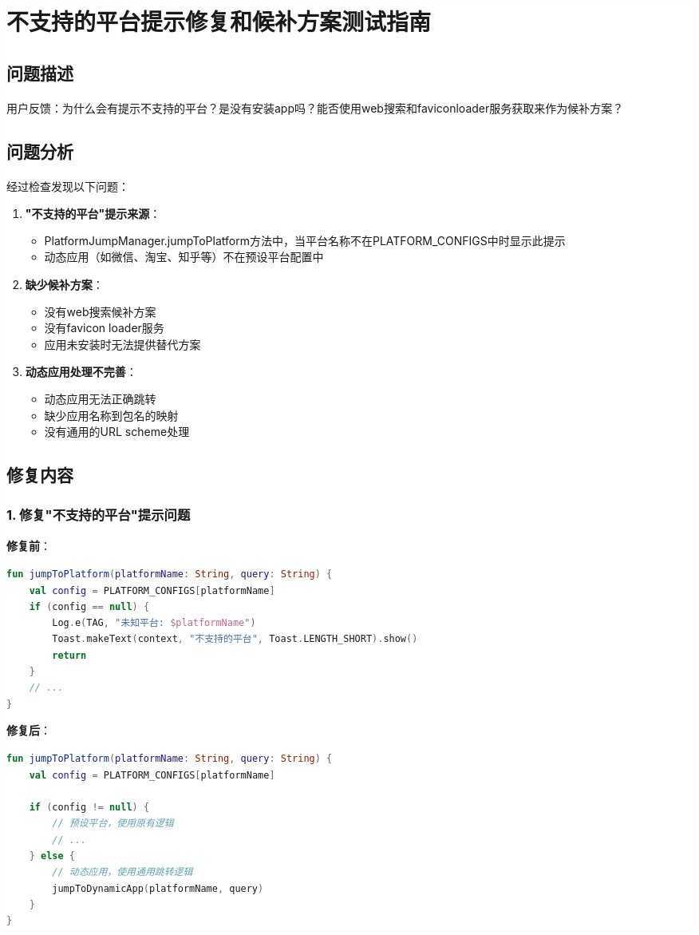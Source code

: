 # 不支持的平台提示修复和候补方案测试指南

## 问题描述

用户反馈：为什么会有提示不支持的平台？是没有安装app吗？能否使用web搜索和faviconloader服务获取来作为候补方案？

## 问题分析

经过检查发现以下问题：

1. **"不支持的平台"提示来源**：
   - PlatformJumpManager.jumpToPlatform方法中，当平台名称不在PLATFORM_CONFIGS中时显示此提示
   - 动态应用（如微信、淘宝、知乎等）不在预设平台配置中

2. **缺少候补方案**：
   - 没有web搜索候补方案
   - 没有favicon loader服务
   - 应用未安装时无法提供替代方案

3. **动态应用处理不完善**：
   - 动态应用无法正确跳转
   - 缺少应用名称到包名的映射
   - 没有通用的URL scheme处理

## 修复内容

### 1. 修复"不支持的平台"提示问题

**修复前**：
```kotlin
fun jumpToPlatform(platformName: String, query: String) {
    val config = PLATFORM_CONFIGS[platformName]
    if (config == null) {
        Log.e(TAG, "未知平台: $platformName")
        Toast.makeText(context, "不支持的平台", Toast.LENGTH_SHORT).show()
        return
    }
    // ...
}
```

**修复后**：
```kotlin
fun jumpToPlatform(platformName: String, query: String) {
    val config = PLATFORM_CONFIGS[platformName]
    
    if (config != null) {
        // 预设平台，使用原有逻辑
        // ...
    } else {
        // 动态应用，使用通用跳转逻辑
        jumpToDynamicApp(platformName, query)
    }
}
```

